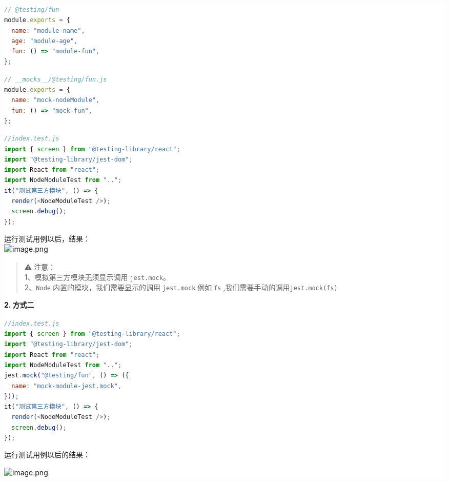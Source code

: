 ```js
// @testing/fun
module.exports = {
  name: "module-name",
  age: "module-age",
  fun: () => "module-fun",
};
```

```js
// __mocks__/@testing/fun.js
module.exports = {
  name: "mock-nodeModule",
  fun: () => "mock-fun",
};
```

```js
//index.test.js
import { screen } from "@testing-library/react";
import "@testing-library/jest-dom";
import React from "react";
import NodeModuleTest from "..";
it("测试第三方模块", () => {
  render(<NodeModuleTest />);
  screen.debug();
});
```

运行测试用例以后，结果：  
![image.png](https://p1-juejin.byteimg.com/tos-cn-i-k3u1fbpfcp/ae5d0cce19e14db69391c3117cb76bde~tplv-k3u1fbpfcp-zoom-in-crop-mark:1512:0:0:0.awebp?)

> ⚠️ 注意：  
> 1、模拟第三方模块无须显示调用 `jest.mock`。  
> 2、`Node` 内置的模块，我们需要显示的调用 `jest.mock` 例如 `fs` ,我们需要手动的调用`jest.mock(fs)`

**2\. 方式二**

```js
//index.test.js
import { screen } from "@testing-library/react";
import "@testing-library/jest-dom";
import React from "react";
import NodeModuleTest from "..";
jest.mock("@testing/fun", () => ({
  name: "mock-module-jest.mock",
}));
it("测试第三方模块", () => {
  render(<NodeModuleTest />);
  screen.debug();
});
```

运行测试用例以后的结果：

![image.png](https://p9-juejin.byteimg.com/tos-cn-i-k3u1fbpfcp/161357af997246f9a6e4e91f838727c2~tplv-k3u1fbpfcp-zoom-in-crop-mark:1512:0:0:0.awebp?)
